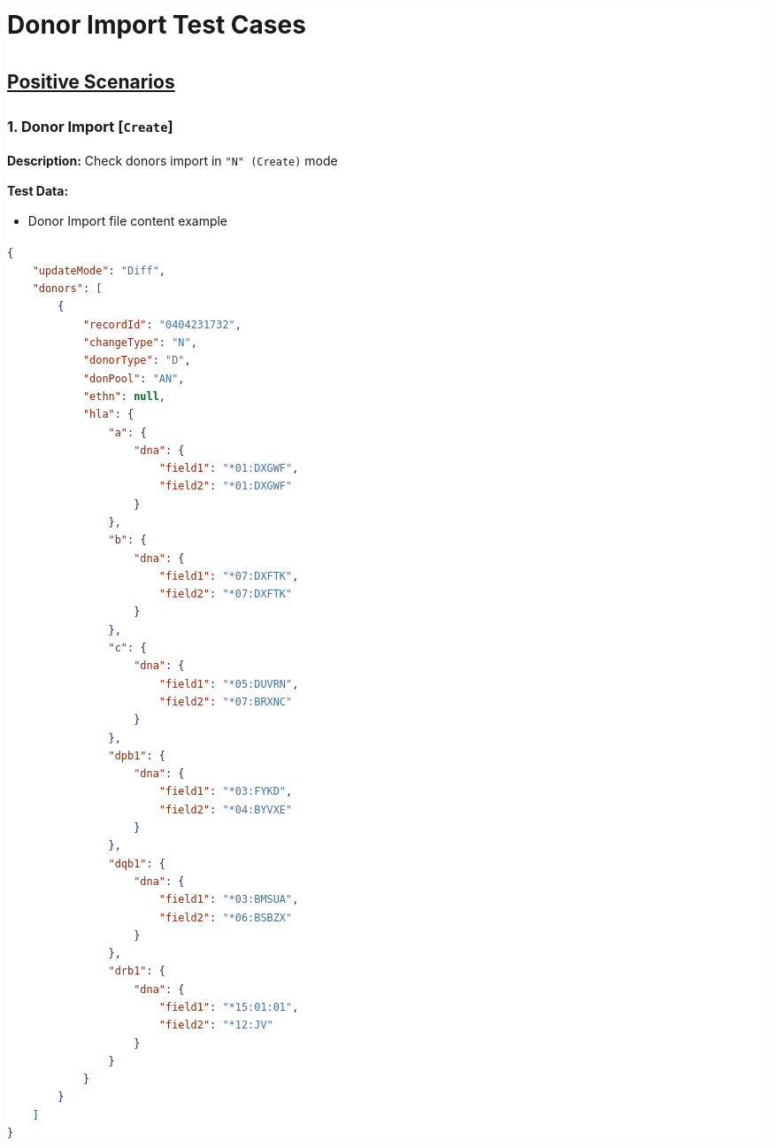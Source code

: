 # Donor Import Test Cases

## <u>Positive Scenarios</u>

### 1. Donor Import [`Create`]

<b>Description:</b> Check donors import in `"N" (Create)` mode

<b>Test Data:</b>

- Donor Import file content example

```json
{
    "updateMode": "Diff",
    "donors": [
        {
            "recordId": "0404231732",
            "changeType": "N",
            "donorType": "D",
            "donPool": "AN",
            "ethn": null,
            "hla": {
                "a": {
                    "dna": {
                        "field1": "*01:DXGWF",
                        "field2": "*01:DXGWF"
                    }
                },
                "b": {
                    "dna": {
                        "field1": "*07:DXFTK",
                        "field2": "*07:DXFTK"
                    }
                },
                "c": {
                    "dna": {
                        "field1": "*05:DUVRN",
                        "field2": "*07:BRXNC"
                    }
                },
                "dpb1": {
                    "dna": {
                        "field1": "*03:FYKD",
                        "field2": "*04:BYVXE"
                    }
                },
                "dqb1": {
                    "dna": {
                        "field1": "*03:BMSUA",
                        "field2": "*06:BSBZX"
                    }
                },
                "drb1": {
                    "dna": {
                        "field1": "*15:01:01",
                        "field2": "*12:JV"
                    }
                }
            }
        }
    ]
}
```